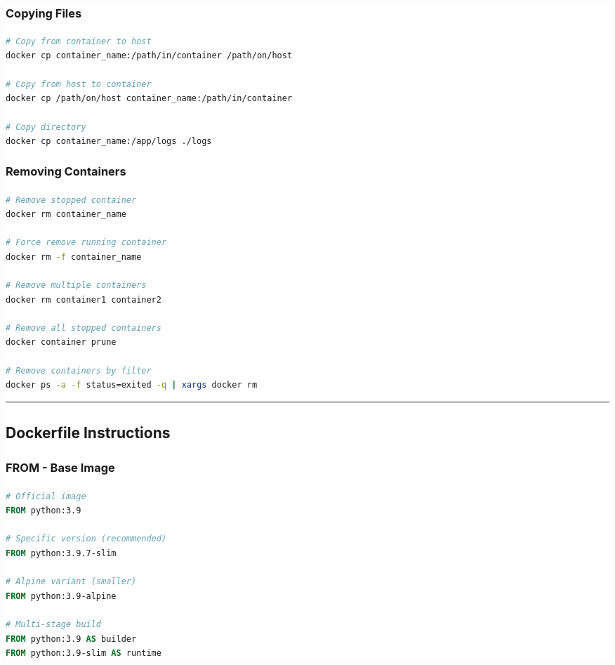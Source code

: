
### Copying Files

```bash
# Copy from container to host
docker cp container_name:/path/in/container /path/on/host

# Copy from host to container
docker cp /path/on/host container_name:/path/in/container

# Copy directory
docker cp container_name:/app/logs ./logs
```

### Removing Containers

```bash
# Remove stopped container
docker rm container_name

# Force remove running container
docker rm -f container_name

# Remove multiple containers
docker rm container1 container2

# Remove all stopped containers
docker container prune

# Remove containers by filter
docker ps -a -f status=exited -q | xargs docker rm
```

---

## Dockerfile Instructions

### FROM - Base Image

```dockerfile
# Official image
FROM python:3.9

# Specific version (recommended)
FROM python:3.9.7-slim

# Alpine variant (smaller)
FROM python:3.9-alpine

# Multi-stage build
FROM python:3.9 AS builder
FROM python:3.9-slim AS runtime
```
